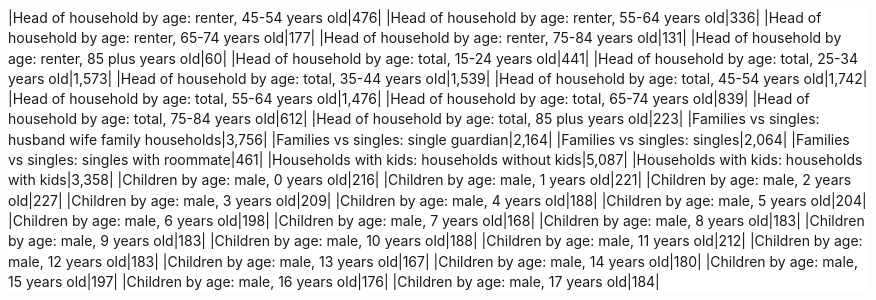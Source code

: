 |Head of household by age: renter, 45-54 years old|476|
|Head of household by age: renter, 55-64 years old|336|
|Head of household by age: renter, 65-74 years old|177|
|Head of household by age: renter, 75-84 years old|131|
|Head of household by age: renter, 85 plus years old|60|
|Head of household by age: total, 15-24 years old|441|
|Head of household by age: total, 25-34 years old|1,573|
|Head of household by age: total, 35-44 years old|1,539|
|Head of household by age: total, 45-54 years old|1,742|
|Head of household by age: total, 55-64 years old|1,476|
|Head of household by age: total, 65-74 years old|839|
|Head of household by age: total, 75-84 years old|612|
|Head of household by age: total, 85 plus years old|223|
|Families vs singles: husband wife family households|3,756|
|Families vs singles: single guardian|2,164|
|Families vs singles: singles|2,064|
|Families vs singles: singles with roommate|461|
|Households with kids: households without kids|5,087|
|Households with kids: households with kids|3,358|
|Children by age: male, 0 years old|216|
|Children by age: male, 1 years old|221|
|Children by age: male, 2 years old|227|
|Children by age: male, 3 years old|209|
|Children by age: male, 4 years old|188|
|Children by age: male, 5 years old|204|
|Children by age: male, 6 years old|198|
|Children by age: male, 7 years old|168|
|Children by age: male, 8 years old|183|
|Children by age: male, 9 years old|183|
|Children by age: male, 10 years old|188|
|Children by age: male, 11 years old|212|
|Children by age: male, 12 years old|183|
|Children by age: male, 13 years old|167|
|Children by age: male, 14 years old|180|
|Children by age: male, 15 years old|197|
|Children by age: male, 16 years old|176|
|Children by age: male, 17 years old|184|
